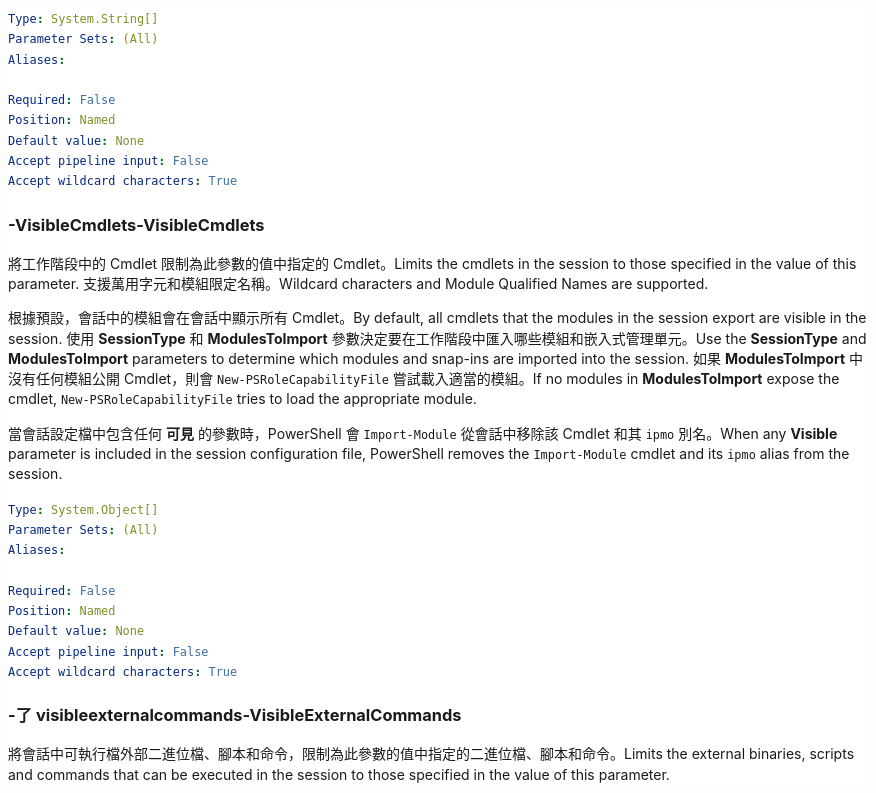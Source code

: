 ```yaml
Type: System.String[]
Parameter Sets: (All)
Aliases:

Required: False
Position: Named
Default value: None
Accept pipeline input: False
Accept wildcard characters: True
```

### <span data-ttu-id="6bdce-225">-VisibleCmdlets</span><span class="sxs-lookup"><span data-stu-id="6bdce-225">-VisibleCmdlets</span></span>

<span data-ttu-id="6bdce-226">將工作階段中的 Cmdlet 限制為此參數的值中指定的 Cmdlet。</span><span class="sxs-lookup"><span data-stu-id="6bdce-226">Limits the cmdlets in the session to those specified in the value of this parameter.</span></span> <span data-ttu-id="6bdce-227">支援萬用字元和模組限定名稱。</span><span class="sxs-lookup"><span data-stu-id="6bdce-227">Wildcard characters and Module Qualified Names are supported.</span></span>

<span data-ttu-id="6bdce-228">根據預設，會話中的模組會在會話中顯示所有 Cmdlet。</span><span class="sxs-lookup"><span data-stu-id="6bdce-228">By default, all cmdlets that the modules in the session export are visible in the session.</span></span> <span data-ttu-id="6bdce-229">使用 **SessionType** 和 **ModulesToImport** 參數決定要在工作階段中匯入哪些模組和嵌入式管理單元。</span><span class="sxs-lookup"><span data-stu-id="6bdce-229">Use the **SessionType** and **ModulesToImport** parameters to determine which modules and snap-ins are imported into the session.</span></span> <span data-ttu-id="6bdce-230">如果 **ModulesToImport** 中沒有任何模組公開 Cmdlet，則會 `New-PSRoleCapabilityFile` 嘗試載入適當的模組。</span><span class="sxs-lookup"><span data-stu-id="6bdce-230">If no modules in **ModulesToImport** expose the cmdlet, `New-PSRoleCapabilityFile` tries to load the appropriate module.</span></span>

<span data-ttu-id="6bdce-231">當會話設定檔中包含任何 **可見** 的參數時，PowerShell 會 `Import-Module` 從會話中移除該 Cmdlet 和其 `ipmo` 別名。</span><span class="sxs-lookup"><span data-stu-id="6bdce-231">When any **Visible** parameter is included in the session configuration file, PowerShell removes the `Import-Module` cmdlet and its `ipmo` alias from the session.</span></span>

```yaml
Type: System.Object[]
Parameter Sets: (All)
Aliases:

Required: False
Position: Named
Default value: None
Accept pipeline input: False
Accept wildcard characters: True
```

### <span data-ttu-id="6bdce-232">-了 visibleexternalcommands</span><span class="sxs-lookup"><span data-stu-id="6bdce-232">-VisibleExternalCommands</span></span>

<span data-ttu-id="6bdce-233">將會話中可執行檔外部二進位檔、腳本和命令，限制為此參數的值中指定的二進位檔、腳本和命令。</span><span class="sxs-lookup"><span data-stu-id="6bdce-233">Limits the external binaries, scripts and commands that can be executed in the session to those specified in the value of this parameter.</span></span>
